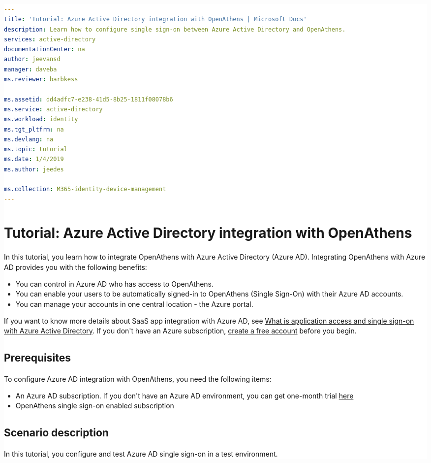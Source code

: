 ```yaml
---
title: 'Tutorial: Azure Active Directory integration with OpenAthens | Microsoft Docs'
description: Learn how to configure single sign-on between Azure Active Directory and OpenAthens.
services: active-directory
documentationCenter: na
author: jeevansd
manager: daveba
ms.reviewer: barbkess

ms.assetid: dd4adfc7-e238-41d5-8b25-1811f08078b6
ms.service: active-directory
ms.workload: identity
ms.tgt_pltfrm: na
ms.devlang: na
ms.topic: tutorial
ms.date: 1/4/2019
ms.author: jeedes

ms.collection: M365-identity-device-management
---
```

# Tutorial: Azure Active Directory integration with OpenAthens

In this tutorial, you learn how to integrate OpenAthens with Azure Active Directory (Azure AD).
Integrating OpenAthens with Azure AD provides you with the following benefits:

* You can control in Azure AD who has access to OpenAthens.
* You can enable your users to be automatically signed-in to OpenAthens (Single Sign-On) with their Azure AD accounts.
* You can manage your accounts in one central location - the Azure portal.

If you want to know more details about SaaS app integration with Azure AD, see [What is application access and single sign-on with Azure Active Directory](https://docs.microsoft.com/azure/active-directory/active-directory-appssoaccess-whatis).
If you don't have an Azure subscription, [create a free account](https://azure.microsoft.com/free/) before you begin.

## Prerequisites

To configure Azure AD integration with OpenAthens, you need the following items:

* An Azure AD subscription. If you don't have an Azure AD environment, you can get one-month trial [here](https://azure.microsoft.com/pricing/free-trial/)
* OpenAthens single sign-on enabled subscription

## Scenario description

In this tutorial, you configure and test Azure AD single sign-on in a test environment.

